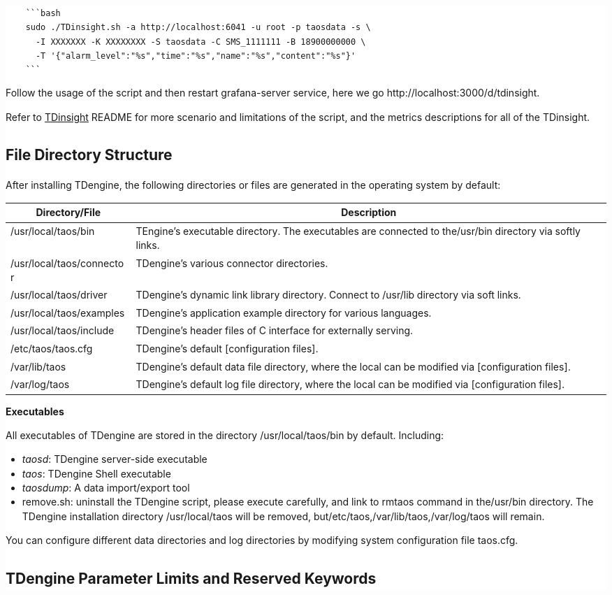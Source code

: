         ```bash
        sudo ./TDinsight.sh -a http://localhost:6041 -u root -p taosdata -s \
          -I XXXXXXX -K XXXXXXXX -S taosdata -C SMS_1111111 -B 18900000000 \
          -T '{"alarm_level":"%s","time":"%s","name":"%s","content":"%s"}'
        ```

Follow the usage of the script and then restart grafana-server service, here we go http://localhost:3000/d/tdinsight.

Refer to [TDinsight](https://github.com/taosdata/grafanaplugin/blob/master/dashboards/TDinsight.md) README for more scenario and limitations of the script, and the metrics descriptions for all of the TDinsight.

## <a class="anchor" id="directories"></a> File Directory Structure

After installing TDengine, the following directories or files are generated in the operating system by default:



| **Directory/File**        | **Description**                                              |
| ------------------------- | ------------------------------------------------------------ |
| /usr/local/taos/bin       | TEngine’s executable directory. The executables are connected to the/usr/bin directory via softly links. |
| /usr/local/taos/connector | TDengine’s various connector directories.                    |
| /usr/local/taos/driver    | TDengine’s dynamic link library directory. Connect to /usr/lib directory via soft links. |
| /usr/local/taos/examples  | TDengine’s application example directory for various languages. |
| /usr/local/taos/include   | TDengine’s header files of C interface for externally serving. |
| /etc/taos/taos.cfg        | TDengine’s default [configuration files].                    |
| /var/lib/taos             | TDengine’s default data file directory, where the local can be modified via [configuration files]. |
| /var/log/taos             | TDengine’s default log file directory, where the local can be modified via [configuration files]. |

**Executables**

All executables of TDengine are stored in the directory /usr/local/taos/bin by default. Including:

- *taosd*: TDengine server-side executable
- *taos*: TDengine Shell executable
- *taosdump*: A data import/export tool
- remove.sh: uninstall the TDengine script, please execute carefully, and link to rmtaos command in the/usr/bin directory. The TDengine installation directory /usr/local/taos will be removed, but/etc/taos,/var/lib/taos,/var/log/taos will remain.

You can configure different data directories and log directories by modifying system configuration file taos.cfg.

## <a class="anchor" id="keywords"></a> TDengine Parameter Limits and Reserved Keywords
